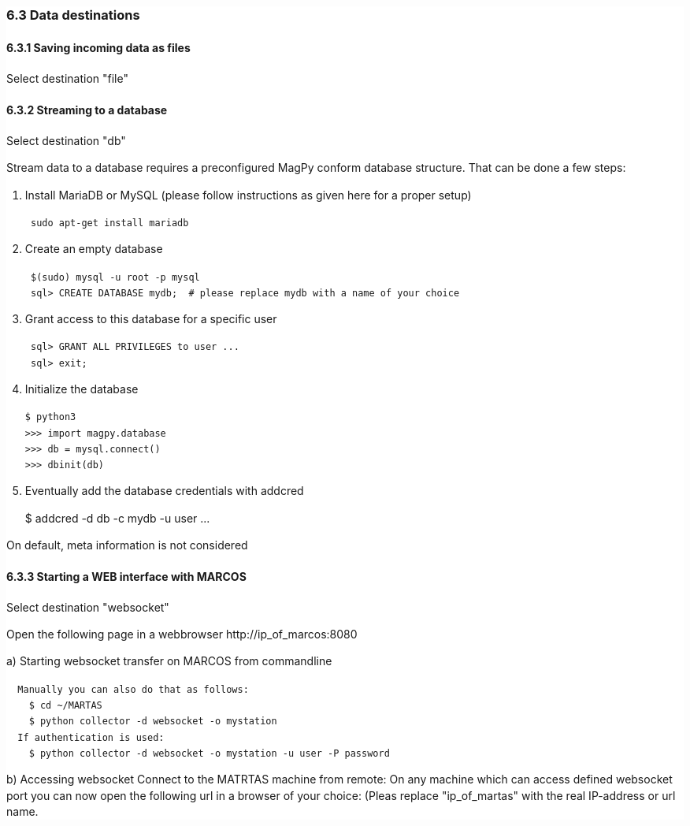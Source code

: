### 6.3 Data destinations


#### 6.3.1 Saving incoming data as files


Select destination "file"


#### 6.3.2 Streaming to a database


Select destination "db"

Stream data to a database requires a preconfigured MagPy conform database structure. That can be done a few steps:

1) Install MariaDB or MySQL (please follow instructions as given here for a proper setup)

        sudo apt-get install mariadb

2) Create an empty database

        $(sudo) mysql -u root -p mysql
        sql> CREATE DATABASE mydb;  # please replace mydb with a name of your choice

3) Grant access to this database for a specific user

        sql> GRANT ALL PRIVILEGES to user ...
        sql> exit;

4) Initialize the database

       $ python3
       >>> import magpy.database
       >>> db = mysql.connect()
       >>> dbinit(db)

5) Eventually add the database credentials with addcred

      $ addcred -d db -c mydb -u user ...


On default, meta information is not considered 

#### 6.3.3 Starting a WEB interface with MARCOS

Select destination "websocket"

Open the following page in a webbrowser 
        http://ip_of_marcos:8080


a) Starting websocket transfer on MARCOS from commandline

      Manually you can also do that as follows:
        $ cd ~/MARTAS
        $ python collector -d websocket -o mystation
      If authentication is used: 
        $ python collector -d websocket -o mystation -u user -P password

b) Accessing websocket
      Connect to the MATRTAS machine from remote:
      On any machine which can access defined websocket port you can now open
      the following url in a browser of your choice:
      (Pleas replace "ip_of_martas" with the real IP-address or url name.
